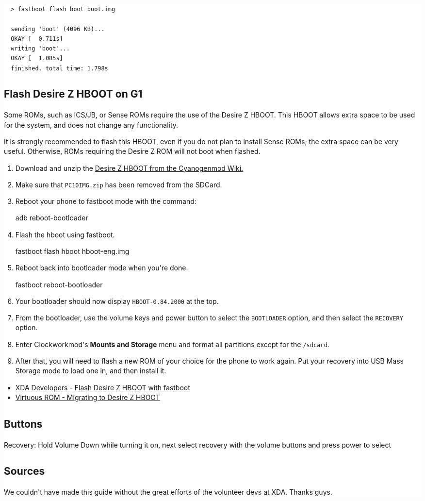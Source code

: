       > fastboot flash boot boot.img

      sending 'boot' (4096 KB)...
      OKAY [  0.711s]
      writing 'boot'...
      OKAY [  1.085s]
      finished. total time: 1.798s
      
## Flash Desire Z HBOOT on G1

Some ROMs, such as ICS/JB, or Sense ROMs require the use of the Desire Z HBOOT. This HBOOT allows extra space to be used for the system, and does not change any functionality. 

It is strongly recommended to flash this HBOOT, even if you do not plan to install Sense ROMs; the extra space can be very useful. Otherwise, ROMs requiring the Desire Z ROM will not boot when flashed.

1. Download and unzip the [Desire Z HBOOT from the Cyanogenmod Wiki.](http://cmw.cmfs.me/vision/hboot/vision.hboot-0.84.2000.zip)
2. Make sure that `PC10IMG.zip` has been removed from the SDCard.
3. Reboot your phone to fastboot mode with the command:

    adb reboot-bootloader
    
4. Flash the hboot using fastboot.

    fastboot flash hboot hboot-eng.img
    
5. Reboot back into bootloader mode when you're done.

    fastboot reboot-bootloader
    
6. Your bootloader should now display `HBOOT-0.84.2000` at the top. 
7. From the bootloader, use the volume keys and power button to select the  `BOOTLOADER` option, and then select the `RECOVERY` option.
8. Enter Clockworkmod's **Mounts and Storage** menu and format all partitions except for the `/sdcard`.
9. After that, you will need to flash a new ROM of your choice for the phone to work again. Put your recovery into USB Mass Storage mode to load one in, and then install it.
    
* [XDA Developers - Flash Desire Z HBOOT with fastboot](http://forum.xda-developers.com/showthread.php?p=27796375)
* [Virtuous ROM - Migrating to Desire Z HBOOT](http://www.virtuousrom.com/2011/06/t-mobile-g2-users-migrating-to-desirez.html)

## Buttons

Recovery: Hold Volume Down while turning it on, next select recovery with the volume buttons and press power to select

## Sources

We couldn't have made this guide without the great efforts of the volunteer devs at XDA. Thanks guys.
